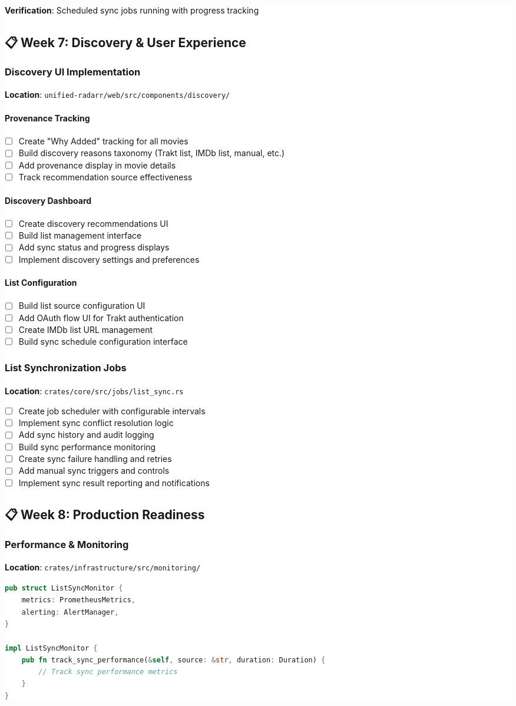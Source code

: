 **Verification**: Scheduled sync jobs running with progress tracking

## 📋 Week 7: Discovery & User Experience

### Discovery UI Implementation
**Location**: `unified-radarr/web/src/components/discovery/`

#### Provenance Tracking
- [ ] Create "Why Added" tracking for all movies
- [ ] Build discovery reasons taxonomy (Trakt list, IMDb list, manual, etc.)
- [ ] Add provenance display in movie details
- [ ] Track recommendation source effectiveness

#### Discovery Dashboard
- [ ] Create discovery recommendations UI
- [ ] Build list management interface
- [ ] Add sync status and progress displays
- [ ] Implement discovery settings and preferences

#### List Configuration
- [ ] Build list source configuration UI
- [ ] Add OAuth flow UI for Trakt authentication
- [ ] Create IMDb list URL management
- [ ] Build sync schedule configuration interface

### List Synchronization Jobs
**Location**: `crates/core/src/jobs/list_sync.rs`

- [ ] Create job scheduler with configurable intervals
- [ ] Implement sync conflict resolution logic
- [ ] Add sync history and audit logging
- [ ] Build sync performance monitoring
- [ ] Create sync failure handling and retries
- [ ] Add manual sync triggers and controls
- [ ] Implement sync result reporting and notifications

## 📋 Week 8: Production Readiness

### Performance & Monitoring
**Location**: `crates/infrastructure/src/monitoring/`

```rust
pub struct ListSyncMonitor {
    metrics: PrometheusMetrics,
    alerting: AlertManager,
}

impl ListSyncMonitor {
    pub fn track_sync_performance(&self, source: &str, duration: Duration) {
        // Track sync performance metrics
    }
}
```
